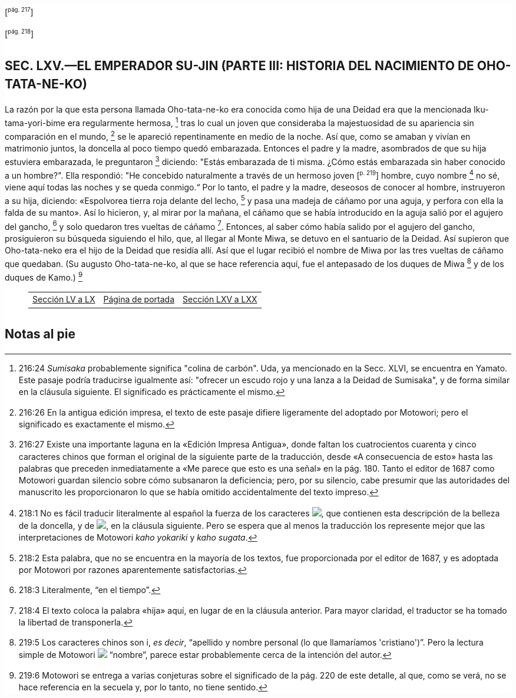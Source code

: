 <span id="p217">[<sup><small>pág. 217</small></sup>]</span>


<span id="p218">[<sup><small>pág. 218</small></sup>]</span>

## SEC. LXV.—EL EMPERADOR SU-JIN (PARTE III: HISTORIA DEL NACIMIENTO DE OHO-TATA-NE-KO)

La razón por la que esta persona llamada Oho-tata-ne-ko era conocida como hija de una Deidad era que la mencionada Iku-tama-yori-bime era regularmente hermosa, [^1338] tras lo cual un joven que consideraba la majestuosidad de su apariencia sin comparación en el mundo, [^1340] se le apareció repentinamente en medio de la noche. Así que, como se amaban y vivían en matrimonio juntos, la doncella al poco tiempo quedó embarazada. Entonces el padre y la madre, asombrados de que su hija estuviera embarazada, le preguntaron [^1341] diciendo: "Estás embarazada de ti misma. ¿Cómo estás embarazada sin haber conocido a un hombre?". Ella respondió: "He concebido naturalmente a través de un hermoso joven <span id="p219">[<sup><small>p. 219</small></sup>]</span> hombre, cuyo nombre [^1342] no sé, viene aquí todas las noches y se queda conmigo.“ Por lo tanto, el padre y la madre, deseosos de conocer al hombre, instruyeron a su hija, diciendo: «Espolvorea tierra roja delante del lecho, [^1343] y pasa una madeja de cáñamo por una aguja, y perfora con ella la falda de su manto». Así lo hicieron, y, al mirar por la mañana, el cáñamo que se había introducido en la aguja salió por el agujero del gancho, [^1344] y solo quedaron tres vueltas de cáñamo [^1345]. Entonces, al saber cómo había salido por el agujero del gancho, prosiguieron su búsqueda siguiendo el hilo, que, al llegar al Monte Miwa, se detuvo en el santuario de la Deidad. Así supieron que Oho-tata-neko era el hijo de la Deidad que residía allí. Así que el lugar recibió el nombre de Miwa por las tres vueltas de cáñamo que quedaban. (Su augusto Oho-tata-ne-ko, al que se hace referencia aquí, fue el antepasado de los duques de Miwa [^1346] y de los duques de Kamo.) [^1347]



<figure class="table chapter-navigator">
  <table>
    <tbody>
      <tr>
        <td>
        <a href="/es/book/Shintoism/The_Kojiki/Vol2_60">
          <span class="mdi mdi-arrow-left-drop-circle"></span><span class="pl-2">Sección LV a LX</span>
        </a>
        </td>
        <td>
        <a href="/es/book/Shintoism/The_Kojiki">
          <span class="mdi mdi-book-open-variant"></span><span class="pl-2">Página de portada</span>
        </a>
        </td>
        <td>
        <a href="/es/book/Shintoism/The_Kojiki/Vol2_70">
          <span class="pr-2">Sección LXV a LXX</span><span class="mdi mdi-arrow-right-drop-circle"></span>
        </a>
        </td>
      </tr>
    </tbody>
  </table>
</figure>

## Notas al pie


[^1144]: 199:1 pág. 201 En Yamato. Para Karu, véase la Secc. LVII, Nota I. _Sakahi-bara_ significa "páramo límite".
[^1145]: 199:2 _Es decir_, quizás, “la bella pero alarmante hembra”.
[^1146]: 199:3 _Es decir_, quizás, “el hermoso pero alarmante varón”.
[^1147]: 199:4 _Hodzumi no omi_. Hay varios lugares llamados Hodzumi en diversas provincias. El nombre parece significar "amontonar espigas de arroz".
[^1148]: 199:5 _Es decir_, “gran príncipe”.
[^1149]: 199:6 _Es decir_, “pequeño príncipe-feroz-corazón de jabalí”, siendo el jabalí conocido por su disposición salvaje.
[^1150]: 199:7 Excluyendo el último miembro del compuesto, este nombre significa “joven-Yamato-señor-príncipe-grande”. _Bibi_ es identificado por Motowori con la palabra _mimi_, que tan a menudo aparece en nombres propios (ver Secc. XIII, Nota 18).
[^1151]: 200:8 Motowori explica este nombre en el sentido de “mujer brillante y alarmante”, pero debe haber alguna duda al respecto.
[^1152]: 200:9 _Es decir_, quizás, “príncipe vasto-gran-verdad”.
[^1153]: 200:10 _Hani-yasu-bime_. Este nombre ya se mencionó en la Sec. VII, Nota 3. Sin embargo, Motowori supone que, en este lugar, Haniyasu debería considerarse el nombre de un lugar en Yamato.
[^1154]: 200:11 _Es decir_, un hombre llamado “joya verde” que vivía en la provincia de Kafuchi.
[^1155]: 200:12 _Take_ significa “valiente”. Para el resto del nombre, véase la Nota 10.
[^1156]: 200:13 _Take_ significa “valiente”. _Wake_ puede ser “joven” o “señor”. Para _Nuna-kaha_, véase la Secc. LI, Nota 31.
[^1157]: 200:14 p. 202 _Abe no omi_. Hay varios lugares llamados Abe, y es dudoso a cuál de ellos se refiere el texto.
[^1158]: 200:15 El significado de _inakoshi_ parece ser “carro de arroz”. _Hiko_ es “príncipe” y _wake_ es “joven” o “señor”.
[^1159]: 200:16 _Kashihade no omi_. Este nombre se refiere tradicionalmente a un incidente ocurrido durante el reinado del emperador Kei-ko, quien, según se dice, se lo otorgó a uno de sus asistentes, quien le sirvió un plato de mariscos especialmente sabroso. Los "mayordomo" (quizás la palabra también podría traducirse como "cocineros") se mencionan hacia el final de la Sec. XXXII, y de nuevo en la leyenda de la matanza de las "arañas de tierra" por parte de Jim-mu, relatada en la Sec. XLVIII.
[^1160]: 200:17 _Katsuraki-no-Takachina-bime-no-Mikoto_. El significado de _Takachina_ es confuso.
[^1161]: 200:18 Por aféresis para _Oho-inabi_, la forma del nombre dado en las “Crónicas de Asuntos Antiguos de Eras Pasadas”, que tal vez significaría apócope para _Oho-ina-biko_, que significaría “gran príncipe del arroz”.
[^1162]: 200:19 _Wohari no Murazhi_.
[^1163]: 200:20 _Umashi Uchi no sukune_. Umashi significa “dulce” y _Uchi_ es el nombre de un lugar en Yamashiro.
[^1164]: 200:21 _Uchi no Omi de Yamashiro_.
[^1165]: 200:22 Este nombre puede traducirse literalmente como “la sombra debajo de las montañas”, pero el significado es “el resplandor de las hojas de otoño en la ladera de la montaña”.
[^1166]: 200:23 _Es decir_, probablemente “príncipe maravilloso (o precioso)”.
[^1167]: 200:24 _La hija de Miyatsuko y su marido_.
[^1168]: 200:25 _Take-Uchi no sukune_. _Take_ significa "valiente" y _Uchi_ es el nombre de un distrito de Yamato. La lectura común, aunque errónea, de este nombre es _Take no Uchi no sukune_. Se dice que el célebre personaje, a quien se podría llamar el Matusalén de Japón, vivió durante los reinados de cinco emperadores, cada uno con una media de más de cien años de vida. Su edad se estima en 255, 260, etc., hasta 360 años.
[^1169]: 200:26 _Hata no Yashiro no sukune_. Motowori supone que _Hata_ y _Yashiro_ son nombres de lugares en Yamato. _Yashiro_ significa "santuario". _Hata_ es de origen incierto.
[^1170]: 200:27 _No me digas_.
[^1171]: 200:28 _Hayashi no omi_. Hayashi es el nombre de un lugar en Kawachi y significa "bosque".
[^1172]: 200:29 _Hami no omi_. Hay un Hami en Afumi y otro en Tamba. El significado del nombre es incierto.
[^1173]: 200:30 p. 203 _Hoshikaha no omi_. Hoshikaha es un lugar en Yamato. Su nombre significa "río estrella".
[^1174]: 200:31 _El campo omi_. Para Afumi, véase la Secc. XXIX, Nota
[^1175]: 200:32 _Hatsuse-be no Kimi_. Para Hatsuse, véase la Secc. CXLIII, Nota 8.
[^1176]: 200:33 _Kose no Wo-kara no sukune_. Kose es el nombre de un lugar en Yamato. El significado de Wo-kara es desconocido.
[^1177]: 200:34 _Kose no omi_.
[^1178]: 200:35 _Sazakibe y Omi_. Véase la Secc. LIII, Nota
[^1179]: 200:36 _Kurube no omi_.
[^1180]: 200:37 _Soga no Ishikaha no sukune_. Soga es un lugar en Yamato, e Ishikaha un distrito en Kahachi. En casos como este, generalmente se presume que la familia tenía dos sedes o estaba dividida en dos ramas con residencias en diferentes lugares. Sin embargo, a veces se indica la sede original y aquella a la que la familia se trasladó posteriormente.
[^1181]: 200:38 _Soga no omi_. El significado de Soga es confuso.
[^1182]: 200:39 _Kahanobe no omi_. Kahanobe es el nombre de un distrito en Settsu y significa "orilla del río".
[^1183]: 200:40 _Tanaka no omi_. Tanaka es el nombre de un lugar en Yamato y significa "entre los arrozales".
[^1184]: 200:41 _Takamuko no omi_. Takamuko parece ser el nombre de un lugar en Echizen. Su significado es incierto.
[^1185]: 200:42 _Woharida no omi_. Woharida es un lugar en Yamato. El nombre parece significar "pequeño campo arado".
[^1186]: 200:43 _Sakurawi no omi_. Sakurawi es el nombre de un lugar en Kahachi y significa "pozo de cerezo".
[^1187]: 200:44 _Kishida no omi_. Kishida es un lugar en Yamato. El significado del nombre no está claro.
[^1188]: 200:45 _Heguri no Tsuku no sukune_. Heguri es el nombre de un distrito de Yamato, y su significado es incierto. _Tsuku_ (moderno _dzuku_), "búho", es un nombre que se refiere a una tradición que se encuentra en el Comentario de Motowori, vol. XXII, pág. 29.
[^1189]: 201:46 _Heguri no omi_.
[^1190]: 201:47 _Sawara no omi_. Sawara era quizás un distrito de Chikuzen. El significado del nombre es incierto.
[^1191]: 201:48 _Uma mi-kuhi no murazhi_. El significado literal de los caracteres con los que se escribe _Uma-mi-kuhi_ es "correo augusto del caballo". Pero no está claro si este nombre tenía alguna relación con los caballos o si debería considerarse simplemente el nombre de un lugar.
[^1192]: 201:49 _Ki no Tsunu no sukune_. Ki es el nombre de una provincia, y p. 204 Tsunu el de un distrito de otra provincia: la provincia de Suhau (Suwō). _Conf_. Nota 37.
[^1193]: 201:50 _Ki no omi_.
[^1194]: 201:51 _Tsunu no omi_.
[^1195]: 201:52 _Sakamoto no omi_. Sakamoto es el nombre de un lugar en Idzumi y significa "base de la colina".
[^1196]: 201:53 _Kume no Ma-ito-hime_. Kume puede ser, como dice Motowori, el nombre de un lugar. Pero véase la Secc. XXXIV, Nota 7. En cualquier caso, el lugar, si existió, probablemente recibió el nombre de una persona llamada Kume. El significado de Ma-iro es confuso.
[^1197]: 201:54 _Nu-no-iro-hime_. El significado de este nombre es desconocido.
[^1198]: 201:55 Kadzuraki es el nombre ya mencionado con frecuencia de un distrito en Yamato, y Nagaye es también el nombre de un lugar; no se sabe con certeza si está en Yamato o en Kahachi. Significa "entrada larga". Motowori cree que la sílaba _so_ en este lugar es la misma que la de _kuma-so_, y significa "valiente" o "feroz".
[^1199]: 201:56 _Tamade no omi_. Hay un Tamade en Yamato y otro en Kahachi. El significado del nombre es incierto.
[^1200]: 201:57 _Ikuha no omi_. Las “Crónicas de Japón” nos cuentan que la forma original de este nombre _Ikuha_ era _uki-ha_, es decir, “hoja flotante”, y cuentan una historia que lo explica. Véase el Comentario de Motowori, vol. XXII, págs. 36-37, donde también se menciona extensamente la razón tradicionalmente utilizada para explicar que el nombre Ikuha se escribiera con el carácter ![](/image/book/Shintoism/The_Kojiki/20400.jpg).
[^1201]: 201:58 _Ikuye no omi_. Ikuye debió ser el nombre de un lugar; pero no se sabe nada de él.
[^1202]: 201:59 Agina no anti. La misma observación se aplica a este nombre que al anterior.
[^1203]: 201:60 _Waku-go no sukune_. _Waku-go_ significa “niño pequeño” o “joven”, una designación honorífica.
[^1204]: 201:61 _Yenuma no omi_. Yenuma es el nombre de un distrito en Kaga y significa "laguna de ensenada".
[^1205]: 201:62 En Yamato. Este estanque o lago se menciona a menudo en los poemas de la «Colección de una Miríada de Hojas» y era célebre por sus flores de loto. En las «Crónicas de Japón» se menciona que fue excavado durante el reinado del emperador Ō-jin, pero probablemente era, como muchos otros, un estanque o pantano natural, que posteriormente fue mejorado. El nombre significa «sable».
[^1206]: 205:1 pág. 207. Para Kasuga, véase la Secc. LVIII, Nota 7. Izakaha es un lugar en Yamato. El significado del nombre es incierto.
[^1207]: 205:2 _Takanu-hime_. Takanu es el nombre de un distrito en Tango y significa "páramo de bambú".
[^1208]: 205:3 El significado de este nombre es bastante oscuro.
[^1209]: 205:4 _Taniha no oho-agata-nushi_. _Taniha_ (actualmente _Tamba_) es el nombre de una provincia (que antes incluía la provincia de Tango) en el centro de Japón. Se supone que significa "lugar de los arrozales", pues el arroz que se ofrecía en el santuario de la Diosa del Sol en Ise se traía de allí.
[^1210]: 205:5 p. 208 _Hiko_ significa “príncipe”. Las demás sílabas del nombre son oscuras.
[^1211]: 205:6 Véase Sect. LXI, Nota 8.
[^1212]: 205:7 _Biko_ (_hiko_) significa “príncipe”. Los demás elementos de este compuesto son oscuros.
[^1213]: 205:8 Se podría pensar que este nombre es Princesa de Mima. Sin embargo, no hay ninguna autoridad que avale considerar a Mima, ni en este ni en el nombre personal precedente, como el nombre original de un lugar.
[^1214]: 205:9 Motowori no ofrece ninguna explicación sobre las sílabas Oke-tsu. _Hime_ significa “princesa”.
[^1215]: 205:10 _Hiko_ significa “príncipe” y _kuni_ significa “país”.
[^1216]: 205:11 _Wani no omi_. _Wani_ es un lugar en Yamato, y hay un paso o colina con ese nombre (_Wani-zaka_). El único significado de la palabra wani es "cocodrilo".
[^1217]: 205:12 _Hiko-imasu no miko_. Significado oscuro.
[^1218]: 205:13 O “la Princesa de Washi” o “la Princesa Águila”. En japonés _Washihime_.
[^1219]: 205:14 _Kadzuraki_ es el nombre de un distrito en Yamato, y Motowori cree que Tarumi es el nombre de un lugar en Settsu.
[^1220]: 205:15 _Take-toyo-hadzura-wake no miko_. Los dos primeros elementos del compuesto significan respectivamente "valiente" y "exuberante", mientras que el último probablemente significa "señor". El significado de _hadzura_ es incierto.
[^1221]: 205:16 _Oho-tsutsuki-tari-ne no miko_. Tsutsuki es el nombre de un distrito de Yamashiro, y el complejo completo significa «príncipe, gran señor suficiente del gran Tsutsuki».
[^1222]: 205:17 _Sanugi-tari-ne no miko_, _es decir_, “príncipe suficiente señor de Sanugi” (Sanuki, —véase Secc. V, Nota 6).
[^1223]: 205:18 _Yamashiro no Yena tsu Hime_. Yamashiro es el nombre de una provincia, y Yena, el de un lugar en Settsu. El significado de este último es desconocido.
[^1224]: 205:19 Motowori cree que _Karibata_ es el nombre de un lugar, y que _tobe_ (_to-me_) significa “anciana”, como en el nombre _Ishi-ko-ri-do-me_, que sin embargo es extremadamente oscuro (ver Secc. XVI, Nota 12).
[^1225]: 205:20 _Oho-mata no miko_. El significado de este nombre y del nombre paralelo del hermano menor es incierto.
[^1226]: 205:21 _Wo-mata no miko_.
[^1227]: 205:22 _Shibumi no Sukune no miko_. Shibumi es probablemente el nombre de un lugar, ya que hay un Shibumi en Ise.
[^1228]: 205:23 _Saho_ es el nombre de un lugar conocido en Yamato, y Motowori supone que _Kurami_ p. 209 es el nombre de un lugar en Wakasa. _Oho_ significa "grande", y _tome_, según Motowori, significa "anciana" o simplemente "mujer". _Conf. Nota 19.
[^1229]: 205:24 _Kasuga no Take-kuni-katsu-tome_. Motowori supone que este no es el nombre del padre, sino el de la madre de la princesa mencionada. _Take_ significa "valiente" y _kuni_ "tierra". El significado de _katsu_ es incierto.
[^1230]: 205:25 _Saho-biko no miko_, _es decir, “Príncipe de Saho”.
[^1231]: 205:26 _Wō-zaho no miko_, _es decir_, “pequeño (_q.d._ 'más joven') príncipe de Saho”.
[^1232]: 205:27 _Es decir_, la princesa de Saho.
[^1233]: 205:28 No está claro si debemos entender este nombre como “princesa Sahaji” o “la princesa de Sahaji”, pero esto último parece más probable.
[^1234]: 206:29 _Es decir_, el emperador Sui-nin.
[^1235]: 206:30 _More-biko no miko_. _Muro-biko_ significa "Príncipe de Muro". Muro es un lugar en Yamato. Significa "morada" y, especialmente, "cueva".
[^1236]: 206:31 _I.e._, “floreciente y buena princesa de Okinaga”, siendo este último el nombre de un lugar en Afumi (Omi). Su significado no está claro.
[^1237]: 206:32 _Ame no Mikaga no kami_. El significado de Mikaga es confuso, al igual que la conexión entre esta deidad y los diáconos de Mikami.
[^1238]: 206:33 El significado del nombre Mikami es confuso. La palabra traducida como "diácono" es _hufuri_, nombre de una clase inferior de sacerdotes sintoístas. Para una discusión sobre la etimología de la palabra, etc., véase las observaciones del Sr. Satow en la pág. 112 del vol. VII de estas Transacciones. Para Chika-tsu-Afumi, véase la sección XXIX, nota 20.
[^1239]: 206:34 _Tanika no hiko Tatatsu-michi-no-ushi no miko_. El significado de _Tatatsu_ es confuso, pero podemos aceptarlo como el nombre personal del digno aquí mencionado. _Michi-no-ushi_ significa "amo del camino", es decir, "señor de la provincia".
[^1240]: 206:35 _Midzuho no ma-waka no miko_, es decir, “el Verdadero Joven Rey de Midzuho”, siendo Midzuho el nombre de un lugar en Afumi. Probablemente significa “espigas de arroz jóvenes y frescas”.
[^1241]: 206:36 _Kamu-oho-ne no miko_, _es decir_, probablemente, “príncipe divino gran señor”.
[^1242]: 206:37 _Yatsuri-iri-biko no miko_. Yatsuri es el nombre de una aldea en Yamato, y su origen es incierto. El significado de _iri_ es incierto.
[^1243]: 206:38 _I-ho_ significa “quinientos” y _yori_ probablemente significa “bueno”. Por lo tanto, el compuesto podría interpretarse como “la princesa de Midzuho, ​​de excelencia múltiple”.
[^1244]: 206:39 p. 210 Es decir, probablemente “la Princesa Miwi” (Miwi-dera en Afumi). Mi-wi significa “tres pozos”.
[^1245]: 206:40 Este nombre es paralelo al que se ha comentado en la Nota 9 de esta Sección.
[^1246]: 206:41 _Yamashiro-no-oho-Tsutsuki no ma-waka no miko_. Todos los elementos de este compuesto ya han aparecido en esta sección.
[^1247]: 206:42 _Hiko-osu no miko_. El significado de osu es confuso.
[^1248]: 206:43 _Iri-ne no miko_. Significado oscuro.
[^1249]: 206:44 _Ake-tatsu no miko_. Véase la Secc. LXXII, Nota 20.
[^1250]: 206:45 _Unakami no miko_. Véase la Secc. LXXII, Nota
[^1251]: 206:46 _Ise no Homuji-be no kimi_. Véase la mención del establecimiento de este Clan al final de la Secc. LXXII.
[^1252]: 206:47 _Ise no Sana no miyatsuko_. La etimología de Sana es oscura.
[^1253]: 206:48 _Himeda no kimi_. Himeda es un lugar en Afumi. El significado del nombre es desconocido.
[^1254]: 206:49 _Tagima no Magari no kimi_. Tagima es el nombre de un distrito en Yamato, y su origen es incierto. Magari es el nombre de un lugar y significa "curva" o "curva".
[^1255]: 206:50 _Sasa no kimi_: Sasa es el nombre de un lugar en Iga, y su significado es incierto.
[^1256]: 206:51 _Kusakabe no murazhi_.
[^1257]: 206:52 _Miyatsuko del país de Kahi_. Para Kahi, véase la Secc. LXXXVI, Nota 1.
[^1258]: 206:53 _Kadzunu no wake_. Kadzunu es el nombre de un distrito en Yamashiro y significa "páramo de pueraria".
[^1259]: 206:54 _Chika-tsu-Afumi no Kanu no wake_. Kanu es una aldea en Afumi. El nombre está escrito con caracteres que significan "páramo de mosquitos".
[^1260]: 206:55 _Wakasa no Mimi no wake_. Mimi es el nombre de un pueblo, y su significado es incierto.
[^1261]: 206:56 _Taniha no Kahakami no Masu no iratsume_. Masu es de origen incierto. Kahakami es el nombre de una aldea, actualmente perteneciente a la provincia de Tango. Significa "tierra fluvial".
[^1262]: 206:57 _Hibasu-hime_. El significado de este nombre es desconocido.
[^1263]: 206:58 _Matonu-hime_. El significado de este nombre es desconocido.
[^1264]: 206:59 _Es decir_, “la princesa más joven”.
[^1265]: 206:60 Este nombre, que está escrito ![](/image/book/Shintoism/The_Kojiki/21000.jpg), es curioso, y Motowori no tiene ninguna sugerencia que hacer respecto a su interpretación.
[^1266]: 206:61 _Mikaha no Ho no wake_. Ho es el nombre de un distrito y su origen es desconocido. Mikaha es el nombre de una provincia marítima. (pág. 211) Significa "tres ríos", en referencia a dos grandes ríos que la atraviesan y a otro que la delimita con la provincia de Wohari.
[^1267]: 207:62 _Chika-tsu-Afumi no Yasu no atahe_. Yasu es el nombre de un distrito y su origen es incierto.
[^1268]: 207:63 _Minu no kuni no_ \[_miyatsuko_\]. La palabra _miyatsuko_, que no está en el texto, se proporciona en la lectura _kana_ de Motowori.
[^1269]: 207:64 _Motosu no kuni no miyatsuko_. Motosu es el nombre de un distrito de Mino y parece significar «lugar de residencia original».
[^1270]: 207:65 _Nagahata-be no murazhi_. Nagahata es el nombre de un lugar en Hitachi y parece significar "telar largo".
[^1271]: 207:66 _Mone no Ajisaha-bime_. Este nombre es particularmente oscuro, y Mone probablemente esté corrupto.
[^1272]: 207:67 _Kani-me-ikadzuchi no miko_. Motowori cree que este nombre significa «feroz como el ojo de un cangrejo», en referencia quizás a alguna peculiaridad personal del príncipe que lo portaba.
[^1273]: 207:68 _Takaki-hime_. Este nombre es oscuro y quizás corrupto.
[^1274]: 207:69 _Taniha no Tohotsu omi_. Este nombre es desconocido.
[^1275]: 207:70 _La hija de Okinaga_. Para Okinaga, véase la Nota 31 de esta Sección.
[^1276]: 207:71 _Kadzuraki no Takanuka-hime_. Takanuka es el nombre de un lugar en Yamato. Está escrito con caracteres que significan "culto".
[^1277]: 207:72 _Okinaga-tarashi-hime_. Okinaga es el nombre de un lugar (véase Nota 31). _Tarashi_ es una designación honorífica que significa literalmente "suficiente", es decir, "perfecta", y Motowori supone que se le otorgó tras su muerte a esta princesa, quien fue la célebre conquistadora de Corea, y es más conocida por su "nombre canónico" de Jingō Kōgō.
[^1278]: 207:73 _Es decir_, “la princesa del cielo”.
[^1279]: 207:74 _Okinaga-hiko no miko_.
[^1280]: 207:75 _Kibi no Homuji no kimi_. Homuji es el nombre de un distrito de la actual provincia de Bingo, y posiblemente sea de origen chino.
[^1281]: 207:76 _Harima no Aso no kimi_. Aso es el nombre de un lugar, y su origen es incierto.
[^1282]: 207:77 _Kahamata no Ina-yori-bime_. Kahamata (“bifurcación del río”) es el nombre de un lugar en Kohachi. _Ina_ significa “arroz” y _yori_ probablemente significa “bueno” en este y muchos otros nombres propios.
[^1283]: 207:78 _Oho-tamu-saka no miko_. Este nombre es desconocido. Motowori cree que _Tamu-saka_ podría ser el nombre de un lugar y significar "ascenso sinuoso".
[^1284]: 207:79 pág. 212 _Tajima no kuni no miyatsuko_. Para _Tajima_, véase la Secc. LXXIV, Nota 1.
[^1285]: 207:80 _Chi-mori no omi_. _Chi-mori_ significa “guardián del camino”, y tal vez deberíamos traducir este “nombre gentil” por “grandes guardianes del camino”, y suponer que antiguamente pudieron haber desempeñado algunas funciones de las cuales se originó su otorgamiento.
[^1286]: 207:81 _Oshinumi-be no miyatsuko_. Oshinumi es el nombre de un distrito de Yamato, y su significado es incierto.
[^1287]: 207:82 _Mina-be no miyatsuko_. Quizás deberíamos traducirlo así como «los Gobernantes de Minabe», pues el nombre es completamente desconocido.
[^1288]: 207:83 _Inaba no Oshinumi-be_. Motowori supone que una rama de esta familia, originalmente establecida en Yamato, se trasladó a la provincia de Inaba.
[^1289]: 207:84 _Taniha no Takanu no wake_. Takanu es el nombre de un distrito de la actual provincia de Tango. Significa "páramo alto".
[^1290]: 207:85 _Yosami no obiko_. Yosami es el nombre de un lugar en Kahachi y su origen es incierto, aunque las leyendas lo relacionan con la palabra y, "una red" (véase el Comentario de Motowori, vol. XXII, pág. 81). Es conocido principalmente por su lago o estanque, que se menciona a menudo en la poesía temprana. Abiko es un "nombre gentilicio" muy poco común, que en el "Catálogo de Apellidos" se escribe con los caracteres ![](/image/book/Shintoism/The_Kojiki/21200.jpg), pero que Motowori deriva de ![](/image/book/Shintoism/The_Kojiki/21201.jpg), es decir, "mis nietos".
[^1291]: 207:86 En Yamato. El nombre es de origen incierto.
[^1292]: 212:1 pág. 213 En Yamato. _Shiki_ probablemente significa “castillo de piedra” (_ishi-ki_). _Midzugaki_ significa “seto joven y fresco”, una designación honorífica del seto que rodeaba la residencia del Emperador, que se convirtió en un nombre propio.
[^1293]: 212:2 Según la exégesis de Motowori, este nombre es un ejemplo bastante notable de uso verbal, ya que _ayu-me_ (“ojos de trucha”) no es propiamente parte del nombre en absoluto, sino solo una palabra de almohada para lo que sigue, a saber, _Me-kakushi-hime_, _es decir_ “Princesa de hermosos ojos”. _Tohotsu_ es el nombre de un lugar en la provincia de Ki, que significa “puerto lejano”.
[^1294]: 212:3 _Arakaha_ es el nombre de un lugar en Ki, y significa “río agitado (es decir, impetuoso y peligroso)”. Las sílabas _to-be_ tienen un significado incierto.
[^1295]: 212:4 _Ki no kuni no miyatsuko_.
[^1296]: 212:5 _Toyo_ significa “exuberante” y _biko_ (_hiko_) “príncipe”. Los demás elementos del compuesto son oscuros.
[^1297]: 212:6 p. 214 _Bime_ (_hime_) significa “princesa”, y Motowori identifica a _suki_ con Shiki, el nombre de la residencia del monarca cuya hija era esta princesa.
[^1298]: 212:7 _Oho-ama-hime_. Ama es el nombre de un distrito en Wohari y probablemente significa «pescador».
[^1299]: 212:8 _Wohari no murazhi_.
[^1300]: 212:9 El significado de este y los dos nombres siguientes es incierto.
[^1301]: 213:10 _Towochi_ es el nombre de un distrito en Yamato.
[^1302]: 213:11 _Mimatsu-hime_. Significado incierto.
[^1303]: 213:12 Significado incierto.
[^1304]: 213:13 Las sílabas _ma_ y _waka_, literalmente “verdadero y joven” o “verdaderamente joven”, son honoríficas. _Iza_ es de significado dudoso.
[^1305]: 213:14 _Kuni-kata-hime_. _Kuni_ significa “país”, y _kata_ aquí probablemente significa “duro” o “firme”.
[^1306]: 213:15 _Ohiji-tsuku-yamato-hime_. _Ohiji_ probablemente significa “mil”, y _Yamato_ es el nombre de una provincia. _Tsuku_ es un nombre desconocido.
[^1307]: 213:16 _Iga-hime_. _Iga_ es el nombre de un distrito y de una provincia (véase Sect. LVI, Nota 9).
[^1308]: 213:17 _Es decir_, “Príncipe Yamato”.
[^1309]: 213:18 _Kami-tsu-ke-nu_ \[_no kimi_\]. El carácter ![](/image/book/Shintoism/The_Kojiki/21400.jpg) (Duques) es proporcionado por Motowori. Esta es la forma antigua del nombre que ahora se pronuncia _Kōdzuke_ (_conf_. _Shimo-tsu-ke-nu_ corrompido a _Shimotsuke_). El autor de la “Investigación sobre el significado de los nombres de todas las provincias” llama la atención sobre el curioso hecho de que, mientras que la sílaba final _nu_ de la palabra original se omite al hablar, es _ke_ la que se omite al escribir (la forma original del nombre, tal como se escribe, es ![](/image/book/Shintoism/The_Kojiki/21401.jpg), mientras que ahora solo se usan los dos primeros de estos tres caracteres. Se supone que su significado es “vegetación superior-páramo”, siendo _ke_ ( ![](/image/book/Shintoism/The_Kojiki/21402.jpg)) considerado el término general arcaico para árboles y hierbas, idéntico a _ke_ que significa “pelos”, ya que la vegetación les pareció a los primeros hablantes de la lengua similar a los pelos de los cuerpos de los hombres y las bestias.
[^1310]: 213:19 _Shimo-tsu-ke-nu no kimi_. _Shimo_ significa “inferior”. Para el resto del nombre, véase la nota anterior. Ambos nombres corresponden a provincias del este de Japón.
[^1311]: 213:20 O más literalmente, “adoraron y celebraron las fiestas en”, etc.
[^1312]: 213:21 _Viz_., de la Diosa del Sol (_Ama-terasu_).
[^1313]: 213:22 _Noto no omi_. _Noto_, antiguamente parte de la provincia de Echizen, pág. 215, es el nombre de la península que se adentra en el Mar del Japón en la costa occidental de la Isla Principal. La etimología del nombre es desconocida.
[^1314]: 213:23 El significado de esta oración imperfectamente formada es: Con motivo del “entierro del siguiente príncipe, Su Augusto Yamato-hiko, se introdujo por primera vez la costumbre de colocar una fila de los criados del príncipe fallecido alrededor de su tumba y enterrarlos vivos”. Para más información sobre esta costumbre, véase la Secc. LXXV, Nota 4. Según las “Crónicas”, la “antigua” costumbre de enterrar a los criados hasta el cuello cerca de la tumba de su señor fue abolida después de este mismo entierro. Motowori intenta reconciliar ambas afirmaciones suponiendo que la costumbre era realmente antigua, pero que en la ocasión aquí mencionada el número de víctimas aumentó a un grado sin precedentes, de modo que, como se relata en las “Crónicas”, sus gritos, mientras los cuervos y los perros les destrozaban la cabeza, llenaron de compasión al Emperador.
[^1315]: 215:1 p. 216 Literalmente, “a punto de agotarse”.
[^1316]: 215:2 Esta expresión, que se repite al comienzo de la Secc. CXLV, es difícil de explicar. Véanse las observaciones de Motowori en el vol. XXIII, págs. 24-25, y de nuevo en el vol. XL, págs. 14-15, de su Comentario.
[^1317]: 215:3 Véase Sect. LI, Nota 12.
[^1318]: 215:4 Literalmente, “mi augusto corazón”.
[^1319]: 215:5 O, «haz que mi santuario sea adorado». El significado de las palabras del dios es que desea que Oho-tata-ne-ko sea nombrado sumo sacerdote de su templo. Para el origen de esto último, véase la segunda mitad de la Sec. XXXII (págs. [103](kj034.htm#p103)\-105).
[^1320]: 215:6 Oho significa «grande», Tata (o Tada) se considera el nombre de un lugar, y las sílabas ne y ko se consideran honoríficas. Por lo tanto, el nombre completo (p. 217), aunque con cierta vacilación, puede interpretarse como «el Señor del Gran Santuario de Tata».
[^1321]: 215:7 _Es decir_, “la ira divina ya no se encenderá”.
[^1322]: 215:8 Es casi seguro que se refiere a correos montados.
[^1323]: 215:9 Literalmente, “distribuido a los cuatro lados”; “cuatro lados” es una frase china para cada dirección.
[^1324]: 215:10 Este nombre puede significar tanto “tres páramos” como “páramo augusto”. El pueblo de Minu no debe confundirse con la provincia de Minu.
[^1325]: 215:11 Los caracteres utilizados son los que denotan propiamente la presentación de tributo al Monarca.
[^1326]: 215:12 Aquí y abajo el Primer Pronombre Personal está representado por el respetuoso carácter ![](/image/book/Shintoism/The_Kojiki/21700.jpg), “sirviente”.
[^1327]: 216:13 Véase la Sección VIII, Nota 7, para la explicación de este nombre. Pero probablemente la deidad a la que se refiere aquí sea otra.
[^1328]: 216:14 La etimología y el significado de 'este nombre' son igualmente oscuros.
[^1329]: 216:15 Motowori interpreta _kushi_ en el sentido de “maravilloso”, y _Migata_ como el nombre de un lugar, que también aparece bajo la forma de Higata.
[^1330]: 216:16 _Es decir_, “vida-joya-buena-princesa”.
[^1331]: 216:17 El significado preciso de este nombre es incierto. Motowori supone que _Suwe_ es el nombre de un lugar; _tsu_ es la partícula genitiva y _mimi_, el honorífico de significado dudoso, cuyo significado se ha analizado en la Nota 18 de la Sección XIII.
[^1332]: 216:18 El significado exacto de los caracteres utilizados para escribir la palabra _kayo-nushi_ (moderno _kamushi_), aquí traducida como “sumo sacerdote”, es “dueño de la Deidad”. Aunque se usa comúnmente en el lenguaje moderno para referirse a cualquier sacerdote sintoísta, propiamente solo significa el sumo sacerdote a cargo de un templo, de ahí su nombre de sonoridad peculiar.
[^1333]: 216:19 O, “dirigir el culto en el santuario de”.
[^1334]: 216:20 Es decir, la Deidad Señor de la Gran Tierra. Para la etimología tradicional de Miwa, véase la leyenda en la Secc. LXV.
[^1335]: 216:21 Véase Secc. XXVIII, Notas 4 y 5.
[^1336]: 216:22 O, _Ikaga-shiko-wo_. El probable significado de este nombre, propuesto por Motowori, es (omitiendo la letra inicial _i_ como improperio) «el hombre feo y refulgente».
[^1337]: 216:23 Véase Secc. I, Nota 11 .
[^1338]: 216:24 _Sumisaka_ probablemente significa "colina de carbón". Uda, ya mencionado en la Secc. XLVI, se encuentra en Yamato. Este pasaje podría traducirse igualmente así: "ofrecer un escudo rojo y una lanza a la Deidad de Sumisaka", y de forma similar en la cláusula siguiente. El significado es prácticamente el mismo.
[^1339]: 216:25 Literalmente, «gran colina» o «gran paso». Se encuentra en el límite de las provincias de Yamato y Kahachi. Ni Motowori ni Tanigaha Shisei avalan la opinión de los eruditos más antiguos, quienes creían ver en la distinción entre el rojo y el negro algún significado misterioso relacionado con los cuatro puntos cardinales.
[^1340]: 216:26 En la antigua edición impresa, el texto de este pasaje difiere ligeramente del adoptado por Motowori; pero el significado es exactamente el mismo.
[^1341]: 216:27 Existe una importante laguna en la «Edición Impresa Antigua», donde faltan los cuatrocientos cuarenta y cinco caracteres chinos que forman el original de la siguiente parte de la traducción, desde «A consecuencia de esto» hasta las palabras que preceden inmediatamente a «Me parece que esto es una señal» en la pág. 180. Tanto el editor de 1687 como Motowori guardan silencio sobre cómo subsanaron la deficiencia; pero, por su silencio, cabe presumir que las autoridades del manuscrito les proporcionaron lo que se había omitido accidentalmente del texto impreso.
[^1342]: 218:1 No es fácil traducir literalmente al español la fuerza de los caracteres ![](/image/book/Shintoism/The_Kojiki/21900.jpg), que contienen esta descripción de la belleza de la doncella, y de ![](/image/book/Shintoism/The_Kojiki/21901.jpg), en la cláusula siguiente. Pero se espera que al menos la traducción los represente mejor que las interpretaciones de Motowori _kaho yokariki_ y _kaho sugata_.
[^1343]: 218:2 Esta palabra, que no se encuentra en la mayoría de los textos, fue proporcionada por el editor de 1687, y es adoptada por Motowori por razones aparentemente satisfactorias.
[^1344]: 218:3 Literalmente, “en el tiempo”.
[^1345]: 218:4 El texto coloca la palabra «hija» aquí, en lugar de en la cláusula anterior. Para mayor claridad, el traductor se ha tomado la libertad de transponerla.
[^1346]: 219:5 Los caracteres chinos son i, _es decir_, “apellido y nombre personal (lo que llamaríamos 'cristiano')”. Pero la lectura simple de Motowori ![](/image/book/Shintoism/The_Kojiki/21902.jpg) “nombre”, parece estar probablemente cerca de la intención del autor.
[^1347]: 219:6 Motowori se entrega a varias conjeturas sobre el significado de la pág. 220 de este detalle, al que, como se verá, no se hace referencia en la secuela y, por lo tanto, no tiene sentido.
[^1348]: 219:7 La misma palabra japonesa _kagi_, que se utiliza como equivalente del carácter chino ![](/image/book/Shintoism/The_Kojiki/22000.jpg), “gancho”, llegó a denotar en tiempos posteriores una llave.
[^1349]: 219:8 «Tres hilos» significa en japonés _mi wa_, de ahí la etimología del nombre de Miwa que se menciona más adelante en el texto. Su origen real es totalmente dudoso. En la antigüedad, el santuario de Miwa era considerado con tal reverencia que el término _Oho-gami_, «Gran Deidad», salvo otra calificación, se entendía comúnmente como una referencia al dios de Miwa.
[^1350]: 219:9 _Miwa no kimi_, escrito simplemente ![](/image/book/Shintoism/The_Kojiki/22001.jpg) (literalmente, “Duques Divinos”), otra señal de la estima en la que se tenía el santuario de Miwa.
[^1351]: 219:10 _Kama no Kimi_.